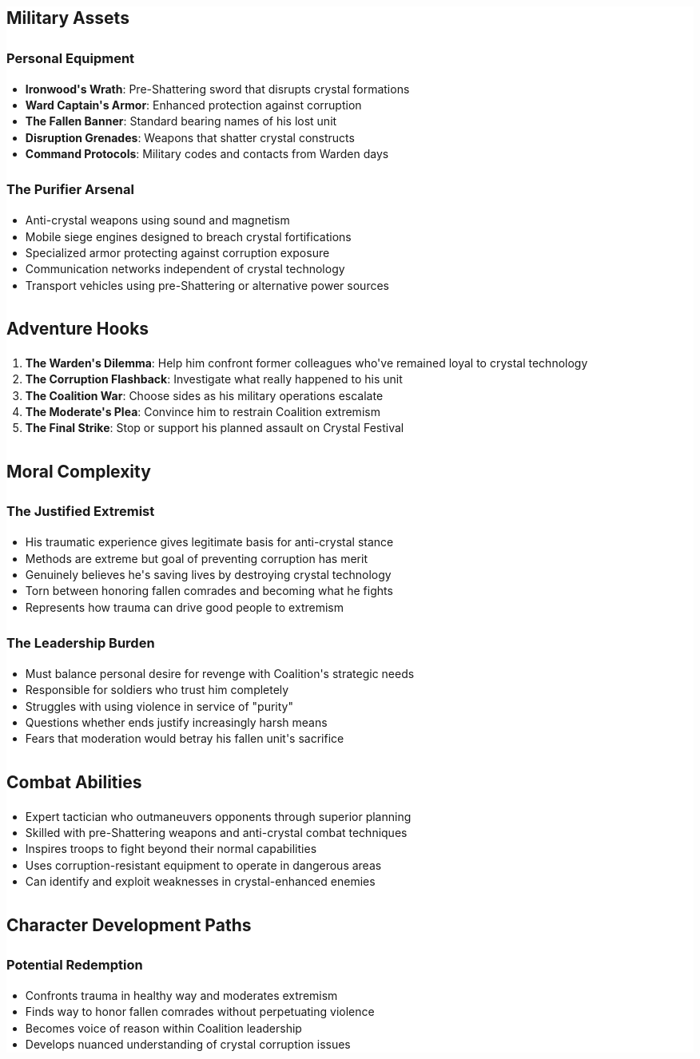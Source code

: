 ## Military Assets
### Personal Equipment
- **Ironwood's Wrath**: Pre-Shattering sword that disrupts crystal formations
- **Ward Captain's Armor**: Enhanced protection against corruption
- **The Fallen Banner**: Standard bearing names of his lost unit
- **Disruption Grenades**: Weapons that shatter crystal constructs
- **Command Protocols**: Military codes and contacts from Warden days

### The Purifier Arsenal
- Anti-crystal weapons using sound and magnetism
- Mobile siege engines designed to breach crystal fortifications
- Specialized armor protecting against corruption exposure
- Communication networks independent of crystal technology
- Transport vehicles using pre-Shattering or alternative power sources

## Adventure Hooks
1. **The Warden's Dilemma**: Help him confront former colleagues who've remained loyal to crystal technology
2. **The Corruption Flashback**: Investigate what really happened to his unit
3. **The Coalition War**: Choose sides as his military operations escalate
4. **The Moderate's Plea**: Convince him to restrain Coalition extremism
5. **The Final Strike**: Stop or support his planned assault on Crystal Festival

## Moral Complexity
### The Justified Extremist
- His traumatic experience gives legitimate basis for anti-crystal stance
- Methods are extreme but goal of preventing corruption has merit
- Genuinely believes he's saving lives by destroying crystal technology
- Torn between honoring fallen comrades and becoming what he fights
- Represents how trauma can drive good people to extremism

### The Leadership Burden
- Must balance personal desire for revenge with Coalition's strategic needs
- Responsible for soldiers who trust him completely
- Struggles with using violence in service of "purity"
- Questions whether ends justify increasingly harsh means
- Fears that moderation would betray his fallen unit's sacrifice

## Combat Abilities
- Expert tactician who outmaneuvers opponents through superior planning
- Skilled with pre-Shattering weapons and anti-crystal combat techniques
 - Inspires troops to fight beyond their normal capabilities
- Uses corruption-resistant equipment to operate in dangerous areas
- Can identify and exploit weaknesses in crystal-enhanced enemies

## Character Development Paths
### Potential Redemption
- Confronts trauma in healthy way and moderates extremism
- Finds way to honor fallen comrades without perpetuating violence
- Becomes voice of reason within Coalition leadership
- Develops nuanced understanding of crystal corruption issues
